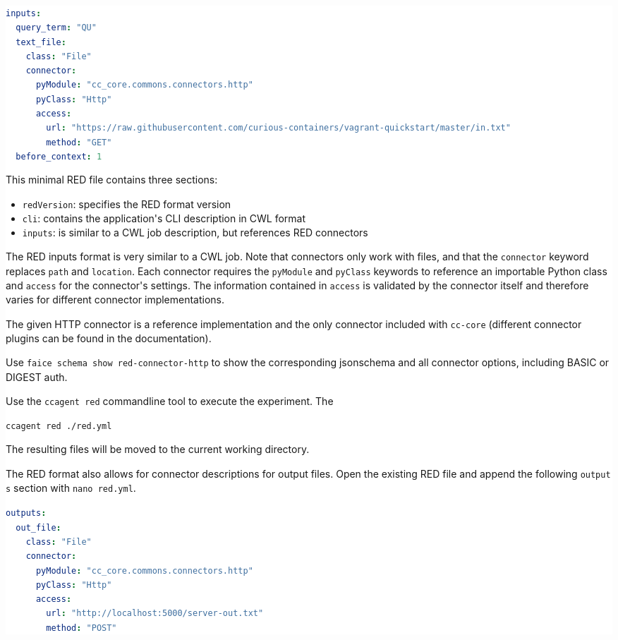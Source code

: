 ```yaml
inputs:
  query_term: "QU"
  text_file:
    class: "File"
    connector:
      pyModule: "cc_core.commons.connectors.http"
      pyClass: "Http"
      access:
        url: "https://raw.githubusercontent.com/curious-containers/vagrant-quickstart/master/in.txt"
        method: "GET"
  before_context: 1
```


This minimal RED file contains three sections:

* `redVersion`: specifies the RED format version
* `cli`: contains the application's CLI description in CWL format
* `inputs`: is similar to a CWL job description, but references RED connectors


The RED inputs format is very similar to a CWL job. Note that connectors only work with files, and that the `connector` keyword replaces `path` and `location`. Each connector requires the `pyModule` and `pyClass` keywords to reference an importable Python class and `access` for the connector's settings. The information contained in `access` is validated by the connector itself and therefore varies for different connector implementations.

The given HTTP connector is a reference implementation and the only connector included with `cc-core` (different connector plugins can be found in the documentation).

Use `faice schema show red-connector-http` to show the corresponding jsonschema and all connector options, including BASIC or DIGEST auth.


Use the `ccagent red` commandline tool to execute the experiment. The 

```bash
ccagent red ./red.yml
```

The resulting files will be moved to the current working directory.

The RED format also allows for connector descriptions for output files. Open the existing RED file and append the following `outputs` section with `nano red.yml`.

```yaml
outputs:
  out_file:
    class: "File"
    connector:
      pyModule: "cc_core.commons.connectors.http"
      pyClass: "Http"
      access:
        url: "http://localhost:5000/server-out.txt"
        method: "POST"
```
